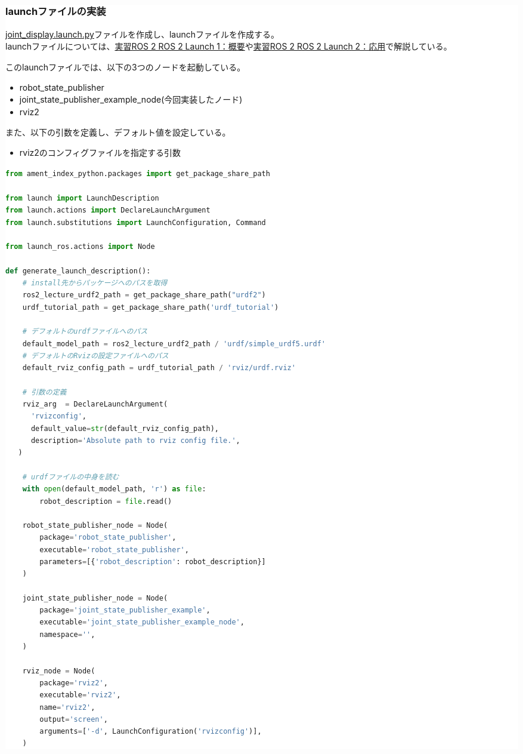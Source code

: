### launchファイルの実装

[joint_display.launch.py](https://github.com/esol-community/ros2_lecture/tree/main/beginner/joint_state_publisher_example/./launch/joint_display.launch.py)ファイルを作成し、launchファイルを作成する。  
launchファイルについては、[実習ROS 2 ROS 2 Launch 1：概要](https://qiita.com/s-kitajima/items/3b17d1c4a248299cc026)や[実習ROS 2 ROS 2 Launch 2：応用](https://qiita.com/s-kitajima/items/ef113900656aa2ba4f59)で解説している。  

このlaunchファイルでは、以下の3つのノードを起動している。  

- robot_state_publisher
- joint_state_publisher_example_node(今回実装したノード)
- rviz2

また、以下の引数を定義し、デフォルト値を設定している。

- rviz2のコンフィグファイルを指定する引数

```python
from ament_index_python.packages import get_package_share_path

from launch import LaunchDescription
from launch.actions import DeclareLaunchArgument
from launch.substitutions import LaunchConfiguration, Command

from launch_ros.actions import Node

def generate_launch_description():
    # install先からパッケージへのパスを取得
    ros2_lecture_urdf2_path = get_package_share_path("urdf2")
    urdf_tutorial_path = get_package_share_path('urdf_tutorial')

    # デフォルトのurdfファイルへのパス
    default_model_path = ros2_lecture_urdf2_path / 'urdf/simple_urdf5.urdf'
    # デフォルトのRvizの設定ファイルへのパス
    default_rviz_config_path = urdf_tutorial_path / 'rviz/urdf.rviz'

    # 引数の定義
    rviz_arg  = DeclareLaunchArgument(
      'rvizconfig', 
      default_value=str(default_rviz_config_path),
      description='Absolute path to rviz config file.',
   )

    # urdfファイルの中身を読む
    with open(default_model_path, 'r') as file:
        robot_description = file.read()

    robot_state_publisher_node = Node(
        package='robot_state_publisher',
        executable='robot_state_publisher',
        parameters=[{'robot_description': robot_description}]
    )

    joint_state_publisher_node = Node(
        package='joint_state_publisher_example',
        executable='joint_state_publisher_example_node',
        namespace='',
    )

    rviz_node = Node(
        package='rviz2',
        executable='rviz2',
        name='rviz2',
        output='screen',
        arguments=['-d', LaunchConfiguration('rvizconfig')],
    )
```